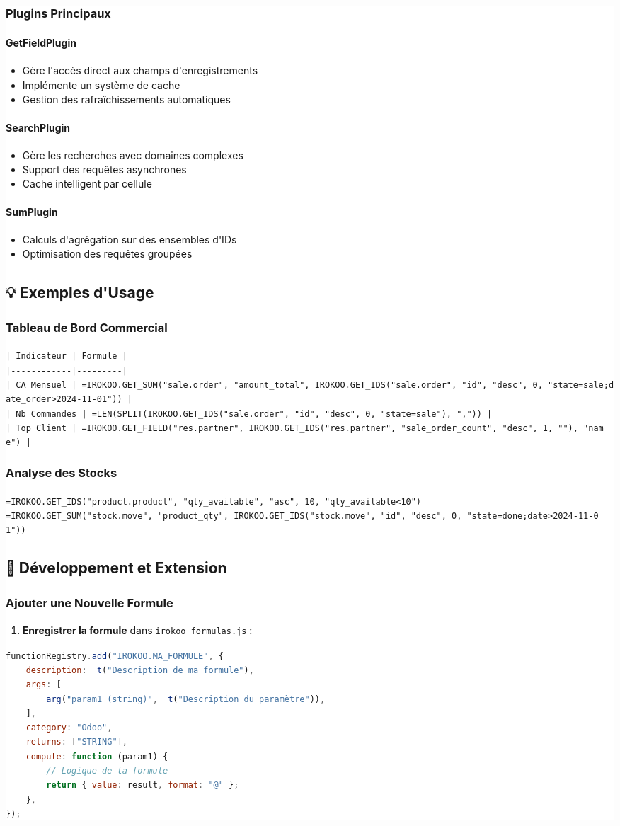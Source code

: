 ### Plugins Principaux

#### GetFieldPlugin
- Gère l'accès direct aux champs d'enregistrements
- Implémente un système de cache
- Gestion des rafraîchissements automatiques

#### SearchPlugin  
- Gère les recherches avec domaines complexes
- Support des requêtes asynchrones
- Cache intelligent par cellule

#### SumPlugin
- Calculs d'agrégation sur des ensembles d'IDs
- Optimisation des requêtes groupées

## 💡 Exemples d'Usage

### Tableau de Bord Commercial
```
| Indicateur | Formule |
|------------|---------|
| CA Mensuel | =IROKOO.GET_SUM("sale.order", "amount_total", IROKOO.GET_IDS("sale.order", "id", "desc", 0, "state=sale;date_order>2024-11-01")) |
| Nb Commandes | =LEN(SPLIT(IROKOO.GET_IDS("sale.order", "id", "desc", 0, "state=sale"), ",")) |
| Top Client | =IROKOO.GET_FIELD("res.partner", IROKOO.GET_IDS("res.partner", "sale_order_count", "desc", 1, ""), "name") |
```

### Analyse des Stocks
```
=IROKOO.GET_IDS("product.product", "qty_available", "asc", 10, "qty_available<10")
=IROKOO.GET_SUM("stock.move", "product_qty", IROKOO.GET_IDS("stock.move", "id", "desc", 0, "state=done;date>2024-11-01"))
```

## 🔧 Développement et Extension

### Ajouter une Nouvelle Formule

1. **Enregistrer la formule** dans `irokoo_formulas.js` :
```javascript
functionRegistry.add("IROKOO.MA_FORMULE", {
    description: _t("Description de ma formule"),
    args: [
        arg("param1 (string)", _t("Description du paramètre")),
    ],
    category: "Odoo",
    returns: ["STRING"],
    compute: function (param1) {
        // Logique de la formule
        return { value: result, format: "@" };
    },
});
```

